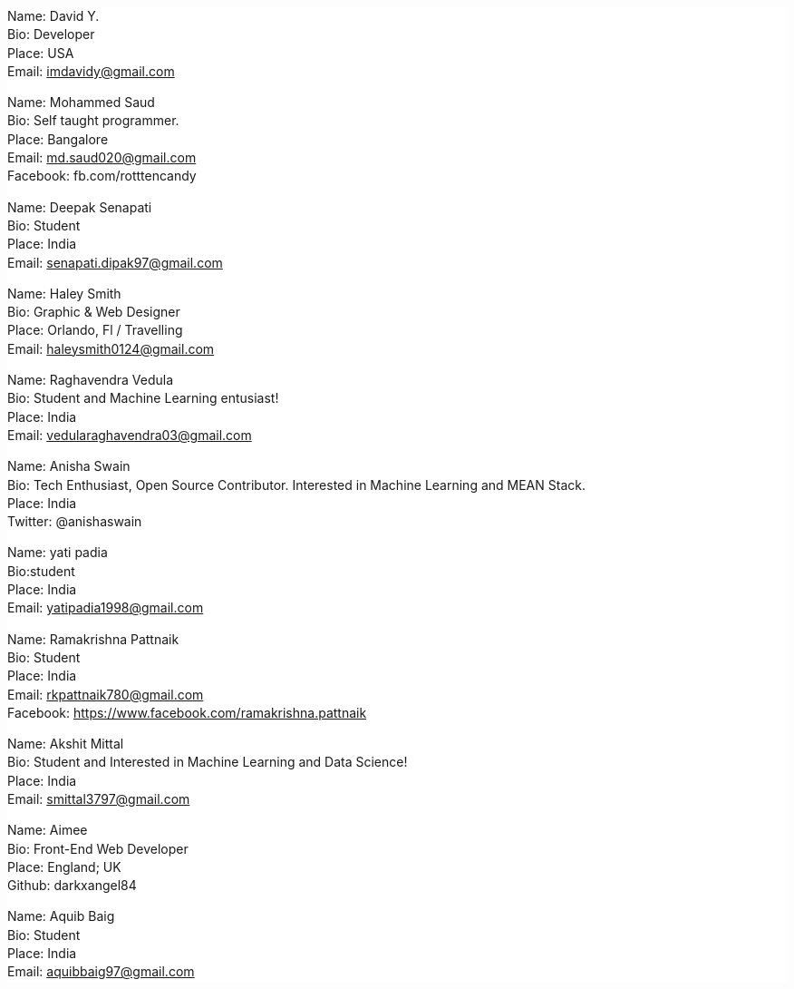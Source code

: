 Name: David Y.  
Bio: Developer  
Place: USA  
Email: imdavidy@gmail.com  

Name: Mohammed Saud  
Bio: Self taught programmer.  
Place: Bangalore  
Email: md.saud020@gmail.com  
Facebook: fb.com/rotttencandy  

Name: Deepak Senapati  
Bio: Student  
Place: India  
Email: senapati.dipak97@gmail.com  

Name: Haley Smith  
Bio: Graphic & Web Designer  
Place: Orlando, Fl / Travelling  
Email: haleysmith0124@gmail.com  

Name: Raghavendra Vedula  
Bio: Student and Machine Learning entusiast!  
Place: India  
Email: vedularaghavendra03@gmail.com  

Name: Anisha Swain  
Bio: Tech Enthusiast, Open Source Contributor. Interested in Machine Learning and MEAN Stack.  
Place: India  
Twitter: @anishaswain  

Name: yati padia  
Bio:student  
Place: India  
Email: yatipadia1998@gmail.com  

Name: Ramakrishna Pattnaik  
Bio: Student  
Place: India  
Email: rkpattnaik780@gmail.com  
Facebook: https://www.facebook.com/ramakrishna.pattnaik  

Name: Akshit Mittal  
Bio: Student and Interested in Machine Learning and Data Science!  
Place: India  
Email: smittal3797@gmail.com  

Name: Aimee  
Bio: Front-End Web Developer  
Place: England; UK  
Github: darkxangel84  

Name: Aquib Baig  
Bio: Student  
Place: India  
Email: aquibbaig97@gmail.com  
